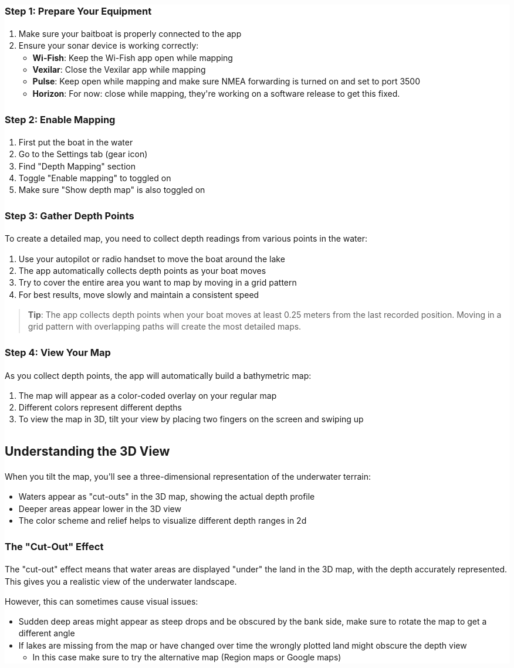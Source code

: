 ### Step 1: Prepare Your Equipment

1. Make sure your baitboat is properly connected to the app
2. Ensure your sonar device is working correctly:
    - **Wi-Fish**: Keep the Wi-Fish app open while mapping
    - **Vexilar**: Close the Vexilar app while mapping
    - **Pulse**: Keep open while mapping and make sure NMEA forwarding is turned on and set to port 3500
    - **Horizon**: For now: close while mapping, they're working on a software release to get this fixed.

### Step 2: Enable Mapping

1. First put the boat in the water
2. Go to the Settings tab (gear icon)
3. Find "Depth Mapping" section
4. Toggle "Enable mapping" to toggled on
5. Make sure "Show depth map" is also toggled on

### Step 3: Gather Depth Points

To create a detailed map, you need to collect depth readings from various points in the water:

1. Use your autopilot or radio handset to move the boat around the lake
2. The app automatically collects depth points as your boat moves
3. Try to cover the entire area you want to map by moving in a grid pattern
4. For best results, move slowly and maintain a consistent speed

> **Tip**: The app collects depth points when your boat moves at least 0.25 meters from the last recorded position. Moving in a grid pattern with overlapping paths will create the most detailed maps.

### Step 4: View Your Map

As you collect depth points, the app will automatically build a bathymetric map:

1. The map will appear as a color-coded overlay on your regular map
2. Different colors represent different depths
3. To view the map in 3D, tilt your view by placing two fingers on the screen and swiping up

## Understanding the 3D View

When you tilt the map, you'll see a three-dimensional representation of the underwater terrain:

- Waters appear as "cut-outs" in the 3D map, showing the actual depth profile
- Deeper areas appear lower in the 3D view
- The color scheme and relief helps to visualize different depth ranges in 2d

### The "Cut-Out" Effect

The "cut-out" effect means that water areas are displayed "under" the land in the 3D map, with the depth accurately represented. This gives you a realistic view of the underwater landscape.

However, this can sometimes cause visual issues:
- Sudden deep areas might appear as steep drops and be obscured by the bank side, make sure to rotate the map to get a different angle
- If lakes are missing from the map or have changed over time the wrongly plotted land might obscure the depth view
    - In this case make sure to try the alternative map (Region maps or Google maps)

